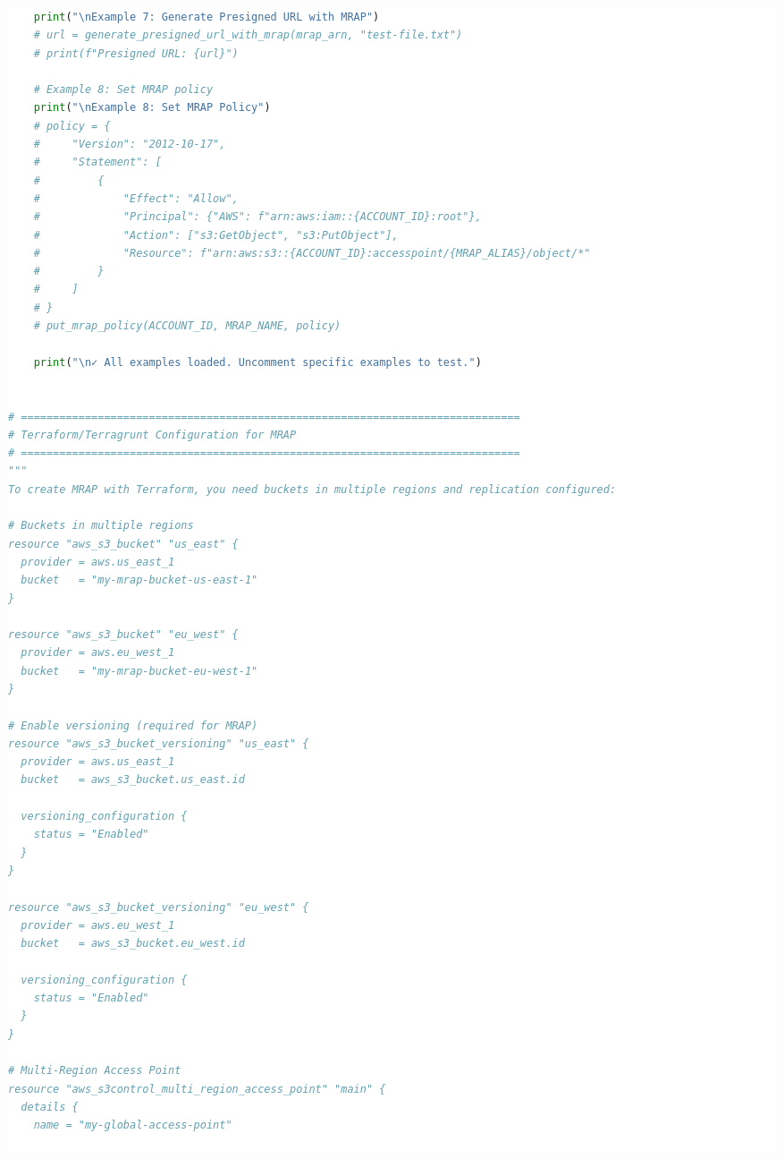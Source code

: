 ```python
    print("\nExample 7: Generate Presigned URL with MRAP")
    # url = generate_presigned_url_with_mrap(mrap_arn, "test-file.txt")
    # print(f"Presigned URL: {url}")
    
    # Example 8: Set MRAP policy
    print("\nExample 8: Set MRAP Policy")
    # policy = {
    #     "Version": "2012-10-17",
    #     "Statement": [
    #         {
    #             "Effect": "Allow",
    #             "Principal": {"AWS": f"arn:aws:iam::{ACCOUNT_ID}:root"},
    #             "Action": ["s3:GetObject", "s3:PutObject"],
    #             "Resource": f"arn:aws:s3::{ACCOUNT_ID}:accesspoint/{MRAP_ALIAS}/object/*"
    #         }
    #     ]
    # }
    # put_mrap_policy(ACCOUNT_ID, MRAP_NAME, policy)
    
    print("\n✓ All examples loaded. Uncomment specific examples to test.")


# ==============================================================================
# Terraform/Terragrunt Configuration for MRAP
# ==============================================================================
"""
To create MRAP with Terraform, you need buckets in multiple regions and replication configured:

# Buckets in multiple regions
resource "aws_s3_bucket" "us_east" {
  provider = aws.us_east_1
  bucket   = "my-mrap-bucket-us-east-1"
}

resource "aws_s3_bucket" "eu_west" {
  provider = aws.eu_west_1
  bucket   = "my-mrap-bucket-eu-west-1"
}

# Enable versioning (required for MRAP)
resource "aws_s3_bucket_versioning" "us_east" {
  provider = aws.us_east_1
  bucket   = aws_s3_bucket.us_east.id
  
  versioning_configuration {
    status = "Enabled"
  }
}

resource "aws_s3_bucket_versioning" "eu_west" {
  provider = aws.eu_west_1
  bucket   = aws_s3_bucket.eu_west.id
  
  versioning_configuration {
    status = "Enabled"
  }
}

# Multi-Region Access Point
resource "aws_s3control_multi_region_access_point" "main" {
  details {
    name = "my-global-access-point"
    
```
